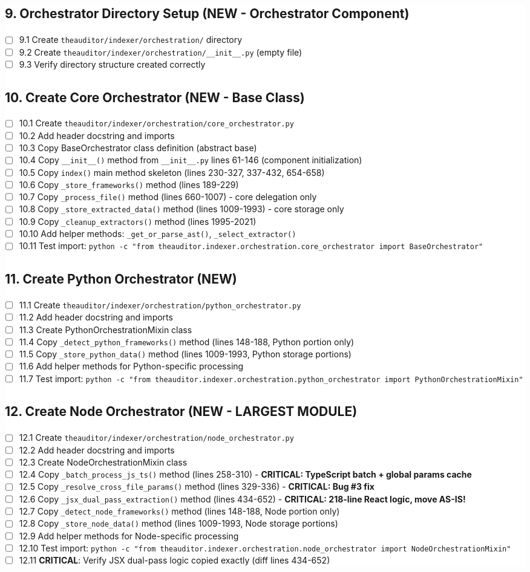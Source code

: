 
## 9. Orchestrator Directory Setup (NEW - Orchestrator Component)

- [ ] 9.1 Create `theauditor/indexer/orchestration/` directory
- [ ] 9.2 Create `theauditor/indexer/orchestration/__init__.py` (empty file)
- [ ] 9.3 Verify directory structure created correctly

## 10. Create Core Orchestrator (NEW - Base Class)

- [ ] 10.1 Create `theauditor/indexer/orchestration/core_orchestrator.py`
- [ ] 10.2 Add header docstring and imports
- [ ] 10.3 Copy BaseOrchestrator class definition (abstract base)
- [ ] 10.4 Copy `__init__()` method from `__init__.py` lines 61-146 (component initialization)
- [ ] 10.5 Copy `index()` main method skeleton (lines 230-327, 337-432, 654-658)
- [ ] 10.6 Copy `_store_frameworks()` method (lines 189-229)
- [ ] 10.7 Copy `_process_file()` method (lines 660-1007) - core delegation only
- [ ] 10.8 Copy `_store_extracted_data()` method (lines 1009-1993) - core storage only
- [ ] 10.9 Copy `_cleanup_extractors()` method (lines 1995-2021)
- [ ] 10.10 Add helper methods: `_get_or_parse_ast()`, `_select_extractor()`
- [ ] 10.11 Test import: `python -c "from theauditor.indexer.orchestration.core_orchestrator import BaseOrchestrator"`

## 11. Create Python Orchestrator (NEW)

- [ ] 11.1 Create `theauditor/indexer/orchestration/python_orchestrator.py`
- [ ] 11.2 Add header docstring and imports
- [ ] 11.3 Create PythonOrchestrationMixin class
- [ ] 11.4 Copy `_detect_python_frameworks()` method (lines 148-188, Python portion only)
- [ ] 11.5 Copy `_store_python_data()` method (lines 1009-1993, Python storage portions)
- [ ] 11.6 Add helper methods for Python-specific processing
- [ ] 11.7 Test import: `python -c "from theauditor.indexer.orchestration.python_orchestrator import PythonOrchestrationMixin"`

## 12. Create Node Orchestrator (NEW - LARGEST MODULE)

- [ ] 12.1 Create `theauditor/indexer/orchestration/node_orchestrator.py`
- [ ] 12.2 Add header docstring and imports
- [ ] 12.3 Create NodeOrchestrationMixin class
- [ ] 12.4 Copy `_batch_process_js_ts()` method (lines 258-310) - **CRITICAL: TypeScript batch + global params cache**
- [ ] 12.5 Copy `_resolve_cross_file_params()` method (lines 329-336) - **CRITICAL: Bug #3 fix**
- [ ] 12.6 Copy `_jsx_dual_pass_extraction()` method (lines 434-652) - **CRITICAL: 218-line React logic, move AS-IS!**
- [ ] 12.7 Copy `_detect_node_frameworks()` method (lines 148-188, Node portion only)
- [ ] 12.8 Copy `_store_node_data()` method (lines 1009-1993, Node storage portions)
- [ ] 12.9 Add helper methods for Node-specific processing
- [ ] 12.10 Test import: `python -c "from theauditor.indexer.orchestration.node_orchestrator import NodeOrchestrationMixin"`
- [ ] 12.11 **CRITICAL**: Verify JSX dual-pass logic copied exactly (diff lines 434-652)
